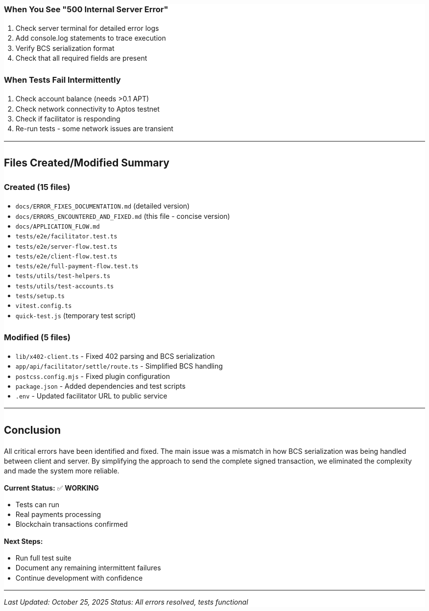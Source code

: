 ### When You See "500 Internal Server Error"
1. Check server terminal for detailed error logs
2. Add console.log statements to trace execution
3. Verify BCS serialization format
4. Check that all required fields are present

### When Tests Fail Intermittently
1. Check account balance (needs >0.1 APT)
2. Check network connectivity to Aptos testnet
3. Check if facilitator is responding
4. Re-run tests - some network issues are transient

---

## Files Created/Modified Summary

### Created (15 files)
- `docs/ERROR_FIXES_DOCUMENTATION.md` (detailed version)
- `docs/ERRORS_ENCOUNTERED_AND_FIXED.md` (this file - concise version)
- `docs/APPLICATION_FLOW.md`
- `tests/e2e/facilitator.test.ts`
- `tests/e2e/server-flow.test.ts`
- `tests/e2e/client-flow.test.ts`
- `tests/e2e/full-payment-flow.test.ts`
- `tests/utils/test-helpers.ts`
- `tests/utils/test-accounts.ts`
- `tests/setup.ts`
- `vitest.config.ts`
- `quick-test.js` (temporary test script)

### Modified (5 files)
- `lib/x402-client.ts` - Fixed 402 parsing and BCS serialization
- `app/api/facilitator/settle/route.ts` - Simplified BCS handling
- `postcss.config.mjs` - Fixed plugin configuration
- `package.json` - Added dependencies and test scripts
- `.env` - Updated facilitator URL to public service

---

## Conclusion

All critical errors have been identified and fixed. The main issue was a mismatch in how BCS serialization was being handled between client and server. By simplifying the approach to send the complete signed transaction, we eliminated the complexity and made the system more reliable.

**Current Status:** ✅ **WORKING**
- Tests can run
- Real payments processing
- Blockchain transactions confirmed

**Next Steps:**
- Run full test suite
- Document any remaining intermittent failures
- Continue development with confidence

---

*Last Updated: October 25, 2025*
*Status: All errors resolved, tests functional*


